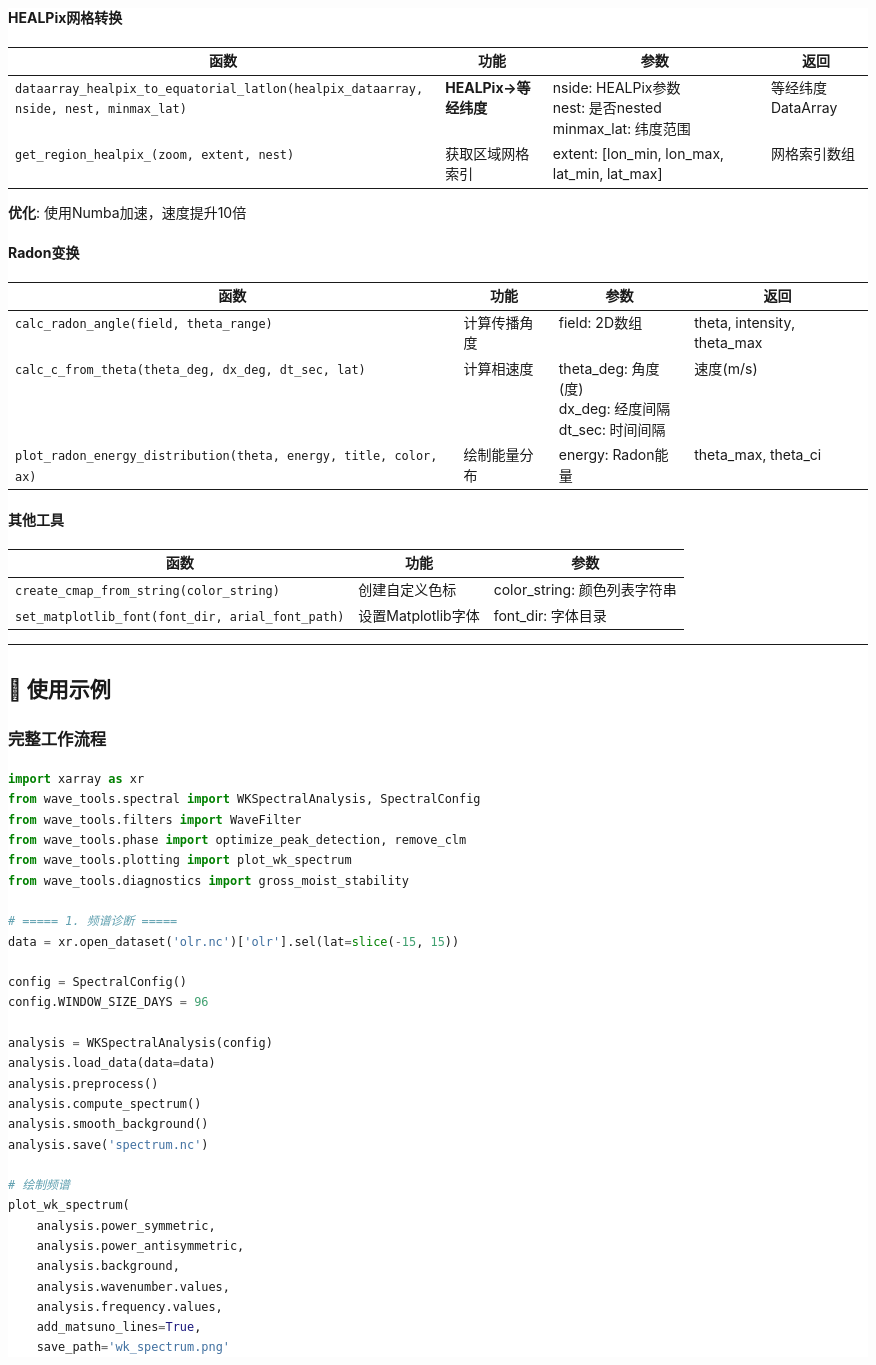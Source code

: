 #### HEALPix网格转换

| 函数 | 功能 | 参数 | 返回 |
|------|------|------|------|
| `dataarray_healpix_to_equatorial_latlon(healpix_dataarray, nside, nest, minmax_lat)` | **HEALPix→等经纬度** | nside: HEALPix参数<br/>nest: 是否nested<br/>minmax_lat: 纬度范围 | 等经纬度DataArray |
| `get_region_healpix_(zoom, extent, nest)` | 获取区域网格索引 | extent: [lon_min, lon_max, lat_min, lat_max] | 网格索引数组 |

**优化**: 使用Numba加速，速度提升10倍

#### Radon变换

| 函数 | 功能 | 参数 | 返回 |
|------|------|------|------|
| `calc_radon_angle(field, theta_range)` | 计算传播角度 | field: 2D数组 | theta, intensity, theta_max |
| `calc_c_from_theta(theta_deg, dx_deg, dt_sec, lat)` | 计算相速度 | theta_deg: 角度(度)<br/>dx_deg: 经度间隔<br/>dt_sec: 时间间隔 | 速度(m/s) |
| `plot_radon_energy_distribution(theta, energy, title, color, ax)` | 绘制能量分布 | energy: Radon能量 | theta_max, theta_ci |

#### 其他工具

| 函数 | 功能 | 参数 |
|------|------|------|
| `create_cmap_from_string(color_string)` | 创建自定义色标 | color_string: 颜色列表字符串 |
| `set_matplotlib_font(font_dir, arial_font_path)` | 设置Matplotlib字体 | font_dir: 字体目录 |

---

## 📖 使用示例

### 完整工作流程

```python
import xarray as xr
from wave_tools.spectral import WKSpectralAnalysis, SpectralConfig
from wave_tools.filters import WaveFilter
from wave_tools.phase import optimize_peak_detection, remove_clm
from wave_tools.plotting import plot_wk_spectrum
from wave_tools.diagnostics import gross_moist_stability

# ===== 1. 频谱诊断 =====
data = xr.open_dataset('olr.nc')['olr'].sel(lat=slice(-15, 15))

config = SpectralConfig()
config.WINDOW_SIZE_DAYS = 96

analysis = WKSpectralAnalysis(config)
analysis.load_data(data=data)
analysis.preprocess()
analysis.compute_spectrum()
analysis.smooth_background()
analysis.save('spectrum.nc')

# 绘制频谱
plot_wk_spectrum(
    analysis.power_symmetric,
    analysis.power_antisymmetric,
    analysis.background,
    analysis.wavenumber.values,
    analysis.frequency.values,
    add_matsuno_lines=True,
    save_path='wk_spectrum.png'
```